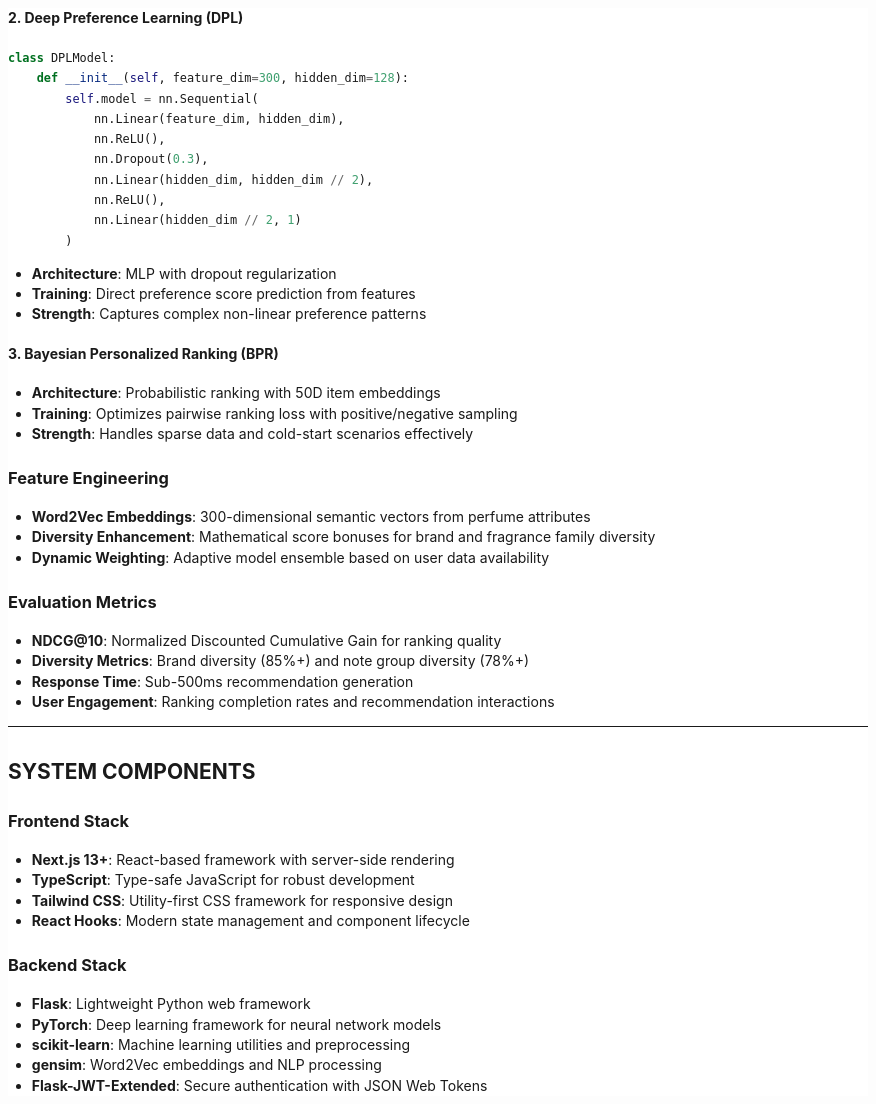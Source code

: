 #### 2. Deep Preference Learning (DPL)
```python
class DPLModel:
    def __init__(self, feature_dim=300, hidden_dim=128):
        self.model = nn.Sequential(
            nn.Linear(feature_dim, hidden_dim),
            nn.ReLU(),
            nn.Dropout(0.3),
            nn.Linear(hidden_dim, hidden_dim // 2),
            nn.ReLU(),
            nn.Linear(hidden_dim // 2, 1)
        )
```
- **Architecture**: MLP with dropout regularization
- **Training**: Direct preference score prediction from features
- **Strength**: Captures complex non-linear preference patterns

#### 3. Bayesian Personalized Ranking (BPR)
- **Architecture**: Probabilistic ranking with 50D item embeddings
- **Training**: Optimizes pairwise ranking loss with positive/negative sampling
- **Strength**: Handles sparse data and cold-start scenarios effectively

### Feature Engineering
- **Word2Vec Embeddings**: 300-dimensional semantic vectors from perfume attributes
- **Diversity Enhancement**: Mathematical score bonuses for brand and fragrance family diversity
- **Dynamic Weighting**: Adaptive model ensemble based on user data availability

### Evaluation Metrics
- **NDCG@10**: Normalized Discounted Cumulative Gain for ranking quality
- **Diversity Metrics**: Brand diversity (85%+) and note group diversity (78%+)
- **Response Time**: Sub-500ms recommendation generation
- **User Engagement**: Ranking completion rates and recommendation interactions

---

## SYSTEM COMPONENTS

### Frontend Stack
- **Next.js 13+**: React-based framework with server-side rendering
- **TypeScript**: Type-safe JavaScript for robust development
- **Tailwind CSS**: Utility-first CSS framework for responsive design
- **React Hooks**: Modern state management and component lifecycle

### Backend Stack
- **Flask**: Lightweight Python web framework
- **PyTorch**: Deep learning framework for neural network models
- **scikit-learn**: Machine learning utilities and preprocessing
- **gensim**: Word2Vec embeddings and NLP processing
- **Flask-JWT-Extended**: Secure authentication with JSON Web Tokens
